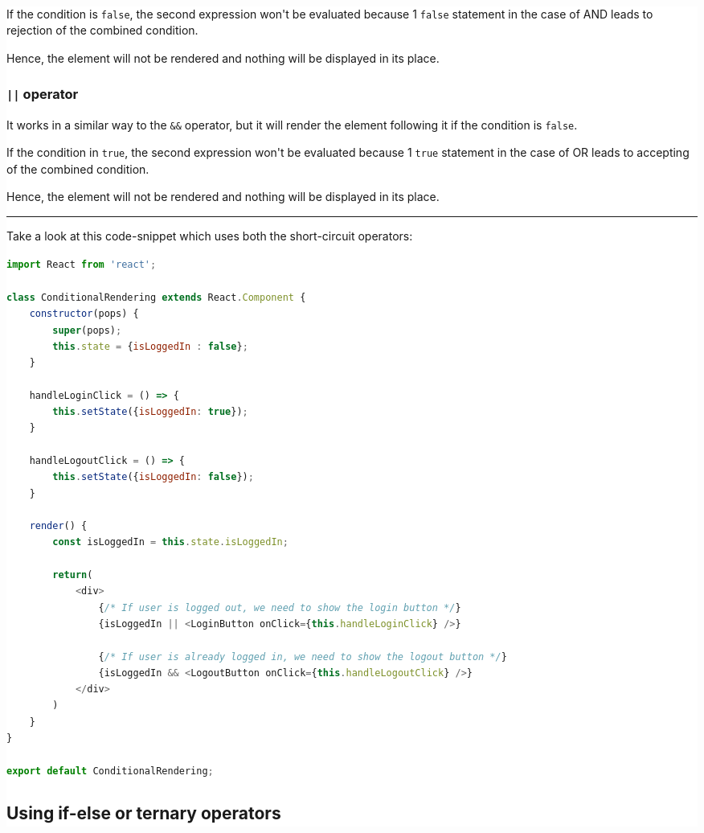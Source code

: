If the condition is `false`, the second expression won't be evaluated because 1 `false` statement in the case of AND leads to rejection of the combined condition. 
  
Hence, the element will not be rendered and nothing will be displayed in its place.

### `||` operator 

It works in a similar way to the `&&` operator, but it will render the element following it if the condition is `false`.

  If the condition in `true`, the second expression won't be evaluated because 1 `true` statement in the case of OR leads to accepting of the combined condition.

  Hence, the element will not be rendered and nothing will be displayed in its place.

---

Take a look at this code-snippet which uses both the short-circuit operators:

```js
import React from 'react';

class ConditionalRendering extends React.Component {
    constructor(pops) {
        super(pops);
        this.state = {isLoggedIn : false};
    }

    handleLoginClick = () => {
        this.setState({isLoggedIn: true});
    }

    handleLogoutClick = () => {
        this.setState({isLoggedIn: false});
    }

    render() {
        const isLoggedIn = this.state.isLoggedIn;

        return(
            <div>
                {/* If user is logged out, we need to show the login button */}
                {isLoggedIn || <LoginButton onClick={this.handleLoginClick} />}

                {/* If user is already logged in, we need to show the logout button */}
                {isLoggedIn && <LogoutButton onClick={this.handleLogoutClick} />}
            </div>
        )
    }
}

export default ConditionalRendering;
```

## Using if-else or ternary operators
